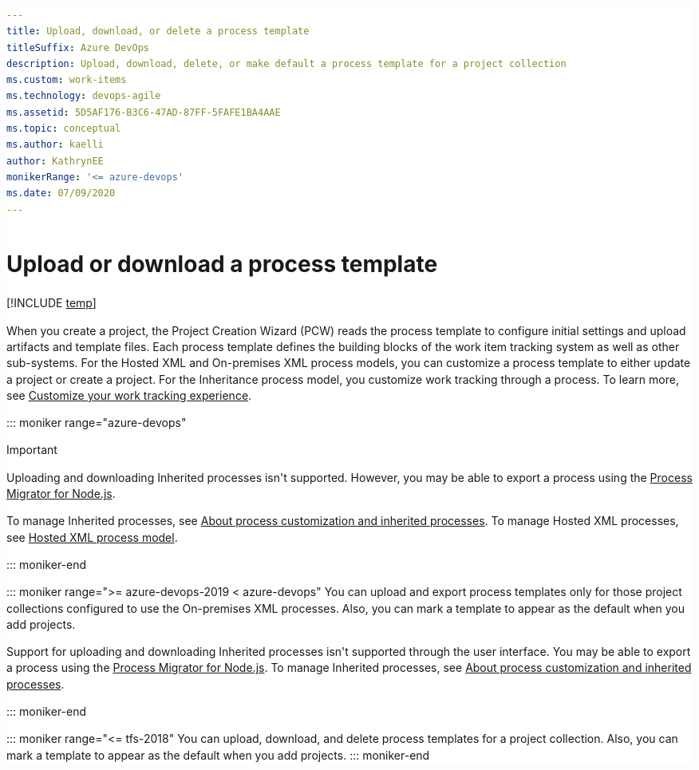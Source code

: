 ```yaml
---
title: Upload, download, or delete a process template 
titleSuffix: Azure DevOps
description: Upload, download, delete, or make default a process template for a project collection 
ms.custom: work-items
ms.technology: devops-agile
ms.assetid: 5D5AF176-B3C6-47AD-87FF-5FAFE1BA4AAE
ms.topic: conceptual
ms.author: kaelli
author: KathrynEE
monikerRange: '<= azure-devops'
ms.date: 07/09/2020
---
```


# Upload or download a process template

[!INCLUDE [temp](../../../includes/version-tfs-all-versions.md)]

When you create a project, the Project Creation Wizard (PCW) reads the process template to configure initial settings and upload artifacts and template files. Each process template defines the building blocks of the work item tracking system as well as other sub-systems. For the Hosted XML and On-premises XML process models, you can customize a process template to either update a project or create a project. For the Inheritance process model, you customize work tracking through a process. To learn more, see [Customize your work tracking experience](../../../reference/customize-work.md).  

::: moniker range="azure-devops"
> [!IMPORTANT]  
> Uploading and downloading Inherited processes isn't supported. However, you may be able to export a process using the [Process Migrator for Node.js](https://github.com/microsoft/process-migrator).  
>
> To manage Inherited processes, see [About process customization and inherited processes](../../../organizations/settings/work/inheritance-process-model.md). To manage Hosted XML processes, see [Hosted XML process model](../../../organizations/settings/work/hosted-xml-process-model.md).


::: moniker-end

::: moniker range=">= azure-devops-2019 < azure-devops"
You can upload and export process templates only for those project collections configured to use the On-premises XML processes. Also, you can mark a template to appear as the default when you add projects.

Support for uploading and downloading Inherited processes isn't supported through the user interface. You may be able to export a process using the [Process Migrator for Node.js](https://github.com/microsoft/process-migrator). To manage Inherited processes, see [About process customization and inherited processes](../../../organizations/settings/work/inheritance-process-model.md).

::: moniker-end

::: moniker range="<= tfs-2018"
You can upload, download, and delete process templates for a project collection. Also, you can mark a template to appear as the default when you add projects.
::: moniker-end 
